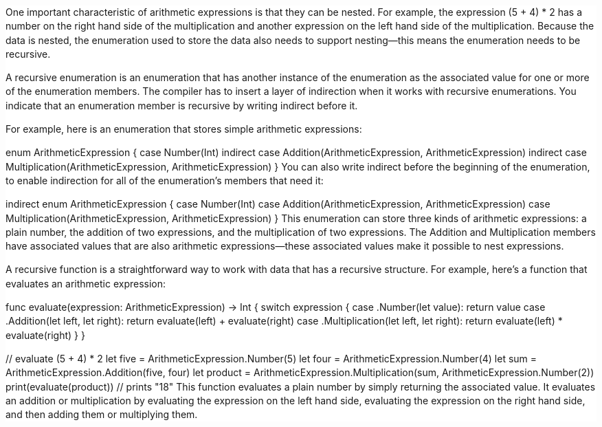 One important characteristic of arithmetic expressions is that they can be nested. For example, the expression (5 + 4) * 2 has a number on the right hand side of the multiplication and another expression on the left hand side of the multiplication. Because the data is nested, the enumeration used to store the data also needs to support nesting—this means the enumeration needs to be recursive.

A recursive enumeration is an enumeration that has another instance of the enumeration as the associated value for one or more of the enumeration members. The compiler has to insert a layer of indirection when it works with recursive enumerations. You indicate that an enumeration member is recursive by writing indirect before it.

For example, here is an enumeration that stores simple arithmetic expressions:

enum ArithmeticExpression {
    case Number(Int)
    indirect case Addition(ArithmeticExpression, ArithmeticExpression)
    indirect case Multiplication(ArithmeticExpression, ArithmeticExpression)
}
You can also write indirect before the beginning of the enumeration, to enable indirection for all of the enumeration’s members that need it:

indirect enum ArithmeticExpression {
    case Number(Int)
    case Addition(ArithmeticExpression, ArithmeticExpression)
    case Multiplication(ArithmeticExpression, ArithmeticExpression)
}
This enumeration can store three kinds of arithmetic expressions: a plain number, the addition of two expressions, and the multiplication of two expressions. The Addition and Multiplication members have associated values that are also arithmetic expressions—these associated values make it possible to nest expressions.

A recursive function is a straightforward way to work with data that has a recursive structure. For example, here’s a function that evaluates an arithmetic expression:

func evaluate(expression: ArithmeticExpression) -> Int {
    switch expression {
    case .Number(let value):
        return value
    case .Addition(let left, let right):
        return evaluate(left) + evaluate(right)
    case .Multiplication(let left, let right):
        return evaluate(left) * evaluate(right)
    }
}
 
// evaluate (5 + 4) * 2
let five = ArithmeticExpression.Number(5)
let four = ArithmeticExpression.Number(4)
let sum = ArithmeticExpression.Addition(five, four)
let product = ArithmeticExpression.Multiplication(sum, ArithmeticExpression.Number(2))
print(evaluate(product))
// prints "18"
This function evaluates a plain number by simply returning the associated value. It evaluates an addition or multiplication by evaluating the expression on the left hand side, evaluating the expression on the right hand side, and then adding them or multiplying them.